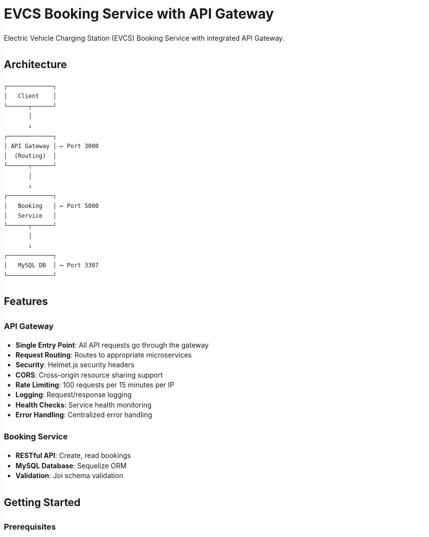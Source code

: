 # EVCS Booking Service with API Gateway

Electric Vehicle Charging Station (EVCS) Booking Service with integrated API Gateway.

## Architecture

```
┌─────────────┐
│   Client    │
└──────┬──────┘
       │
       ↓
┌─────────────┐
│ API Gateway │ ← Port 3000
│  (Routing)  │
└──────┬──────┘
       │
       ↓
┌─────────────┐
│   Booking   │ ← Port 5000
│   Service   │
└──────┬──────┘
       │
       ↓
┌─────────────┐
│   MySQL DB  │ ← Port 3307
└─────────────┘
```

## Features

### API Gateway
- **Single Entry Point**: All API requests go through the gateway
- **Request Routing**: Routes to appropriate microservices
- **Security**: Helmet.js security headers
- **CORS**: Cross-origin resource sharing support
- **Rate Limiting**: 100 requests per 15 minutes per IP
- **Logging**: Request/response logging
- **Health Checks**: Service health monitoring
- **Error Handling**: Centralized error handling

### Booking Service
- **RESTful API**: Create, read bookings
- **MySQL Database**: Sequelize ORM
- **Validation**: Joi schema validation

## Getting Started

### Prerequisites

